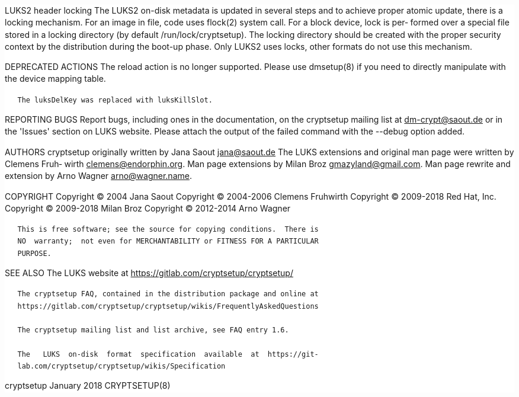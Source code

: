 LUKS2 header locking
       The  LUKS2  on-disk metadata is updated in several steps and to achieve
       proper atomic update, there is a locking mechanism.  For  an  image  in
       file, code uses flock(2) system call.  For a block device, lock is per‐
       formed over a special file stored in a locking  directory  (by  default
       /run/lock/cryptsetup).   The  locking  directory should be created with
       the proper security context by  the  distribution  during  the  boot-up
       phase.  Only LUKS2 uses locks, other formats do not use this mechanism.

DEPRECATED ACTIONS
       The reload action is no longer supported.  Please use dmsetup(8) if you
       need to directly manipulate with the device mapping table.

       The luksDelKey was replaced with luksKillSlot.

REPORTING BUGS
       Report bugs, including ones in the  documentation,  on  the  cryptsetup
       mailing  list at <dm-crypt@saout.de> or in the 'Issues' section on LUKS
       website.  Please attach the output  of  the  failed  command  with  the
       --debug option added.

AUTHORS
       cryptsetup originally written by Jana Saout <jana@saout.de>
       The LUKS extensions and original man page were written by Clemens Fruh‐
       wirth <clemens@endorphin.org>.
       Man page extensions by Milan Broz <gmazyland@gmail.com>.
       Man page rewrite and extension by Arno Wagner <arno@wagner.name>.

COPYRIGHT
       Copyright © 2004 Jana Saout
       Copyright © 2004-2006 Clemens Fruhwirth
       Copyright © 2009-2018 Red Hat, Inc.
       Copyright © 2009-2018 Milan Broz
       Copyright © 2012-2014 Arno Wagner

       This is free software; see the source for copying conditions.  There is
       NO  warranty;  not even for MERCHANTABILITY or FITNESS FOR A PARTICULAR
       PURPOSE.

SEE ALSO
       The LUKS website at https://gitlab.com/cryptsetup/cryptsetup/

       The cryptsetup FAQ, contained in the distribution package and online at
       https://gitlab.com/cryptsetup/cryptsetup/wikis/FrequentlyAskedQuestions

       The cryptsetup mailing list and list archive, see FAQ entry 1.6.

       The   LUKS  on-disk  format  specification  available  at  https://git‐
       lab.com/cryptsetup/cryptsetup/wikis/Specification



cryptsetup                       January 2018                    CRYPTSETUP(8)
